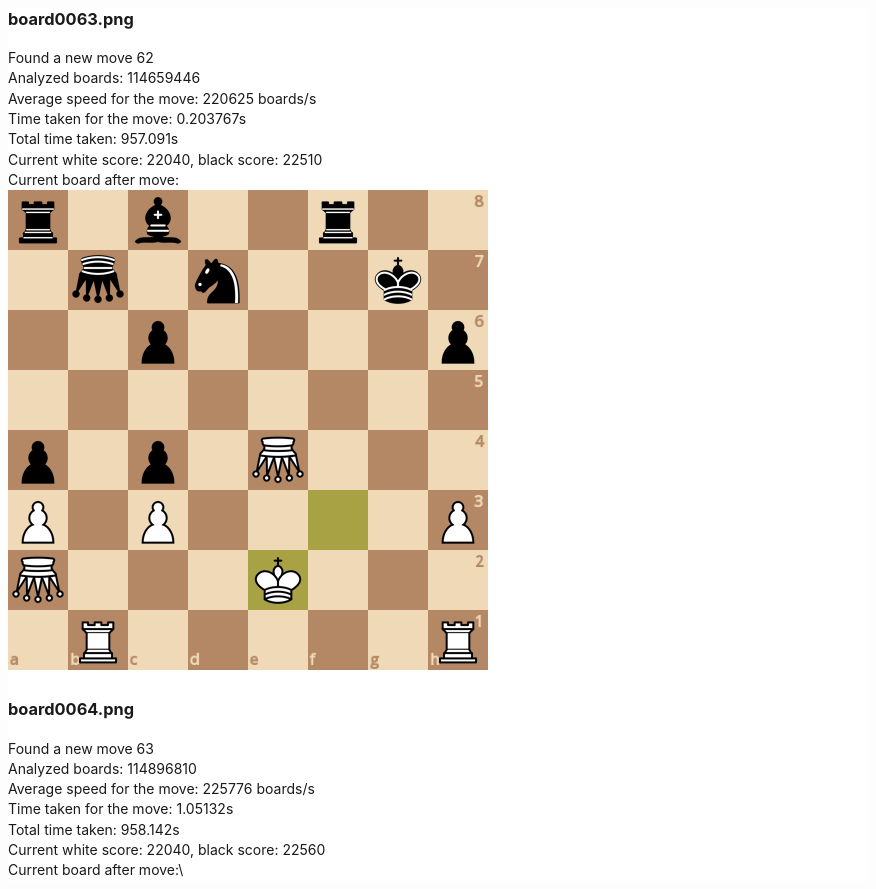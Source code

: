 ### board0063.png

Found a new move 62\
Analyzed boards: 114659446\
Average speed for the move: 220625 boards/s\
Time taken for the move: 0.203767s\
Total time taken: 957.091s\
Current white score: 22040, black score: 22510\
Current board after move:\
![board0063.png](images/board0063.png)

### board0064.png

Found a new move 63\
Analyzed boards: 114896810\
Average speed for the move: 225776 boards/s\
Time taken for the move: 1.05132s\
Total time taken: 958.142s\
Current white score: 22040, black score: 22560\
Current board after move:\
